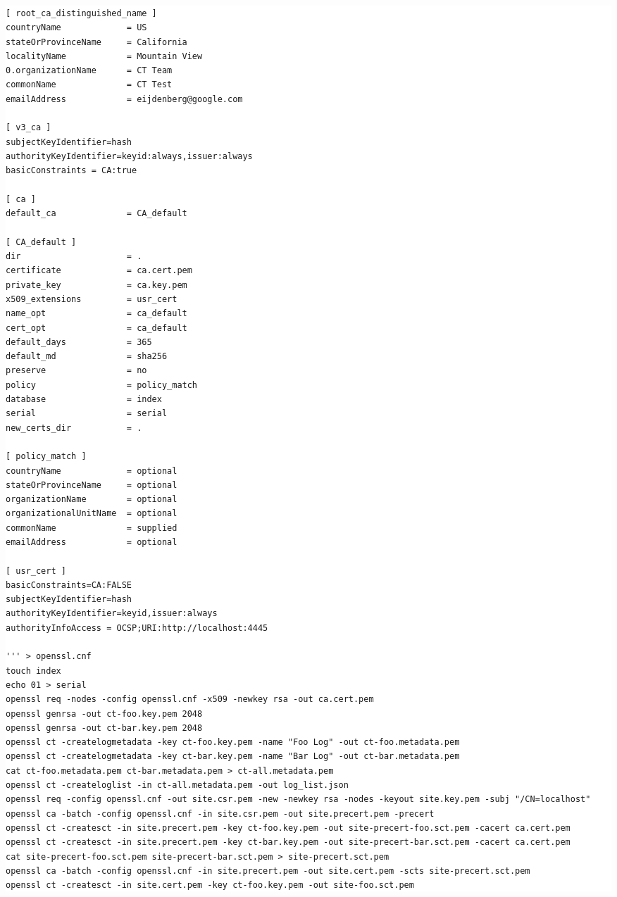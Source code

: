     [ root_ca_distinguished_name ]
    countryName             = US
    stateOrProvinceName     = California
    localityName            = Mountain View
    0.organizationName      = CT Team
    commonName              = CT Test
    emailAddress            = eijdenberg@google.com
    
    [ v3_ca ]
    subjectKeyIdentifier=hash
    authorityKeyIdentifier=keyid:always,issuer:always
    basicConstraints = CA:true
    
    [ ca ]
    default_ca              = CA_default
    
    [ CA_default ]
    dir                     = .
    certificate             = ca.cert.pem
    private_key             = ca.key.pem
    x509_extensions         = usr_cert
    name_opt                = ca_default
    cert_opt                = ca_default
    default_days            = 365
    default_md              = sha256
    preserve                = no
    policy                  = policy_match
    database                = index
    serial                  = serial
    new_certs_dir           = .
    
    [ policy_match ]
    countryName             = optional
    stateOrProvinceName     = optional
    organizationName        = optional
    organizationalUnitName  = optional
    commonName              = supplied
    emailAddress            = optional
    
    [ usr_cert ]
    basicConstraints=CA:FALSE
    subjectKeyIdentifier=hash
    authorityKeyIdentifier=keyid,issuer:always
    authorityInfoAccess = OCSP;URI:http://localhost:4445
    
    ''' > openssl.cnf
    touch index
    echo 01 > serial
    openssl req -nodes -config openssl.cnf -x509 -newkey rsa -out ca.cert.pem
    openssl genrsa -out ct-foo.key.pem 2048
    openssl genrsa -out ct-bar.key.pem 2048
    openssl ct -createlogmetadata -key ct-foo.key.pem -name "Foo Log" -out ct-foo.metadata.pem
    openssl ct -createlogmetadata -key ct-bar.key.pem -name "Bar Log" -out ct-bar.metadata.pem
    cat ct-foo.metadata.pem ct-bar.metadata.pem > ct-all.metadata.pem
    openssl ct -createloglist -in ct-all.metadata.pem -out log_list.json
    openssl req -config openssl.cnf -out site.csr.pem -new -newkey rsa -nodes -keyout site.key.pem -subj "/CN=localhost"
    openssl ca -batch -config openssl.cnf -in site.csr.pem -out site.precert.pem -precert
    openssl ct -createsct -in site.precert.pem -key ct-foo.key.pem -out site-precert-foo.sct.pem -cacert ca.cert.pem
    openssl ct -createsct -in site.precert.pem -key ct-bar.key.pem -out site-precert-bar.sct.pem -cacert ca.cert.pem
    cat site-precert-foo.sct.pem site-precert-bar.sct.pem > site-precert.sct.pem
    openssl ca -batch -config openssl.cnf -in site.precert.pem -out site.cert.pem -scts site-precert.sct.pem
    openssl ct -createsct -in site.cert.pem -key ct-foo.key.pem -out site-foo.sct.pem